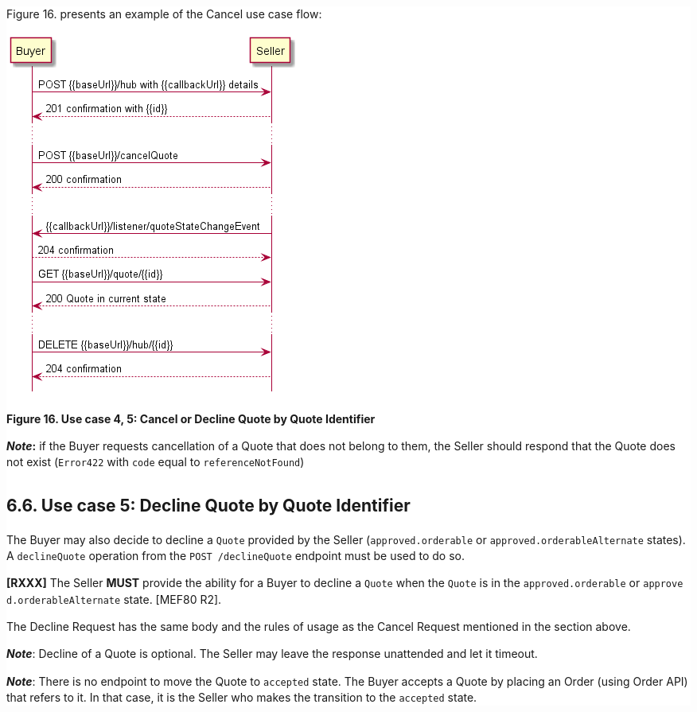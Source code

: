 Figure 16. presents an example of the Cancel use case flow:

![Use case 4,5](media/useCase45CancelOrDecline.png)

**Figure 16. Use case 4, 5: Cancel or Decline Quote by Quote Identifier**

**_Note_:** if the Buyer requests cancellation of a Quote that does not belong
to them, the Seller should respond that the Quote does not exist (`Error422`
with `code` equal to `referenceNotFound`)

## 6.6. Use case 5: Decline Quote by Quote Identifier

The Buyer may also decide to decline a `Quote` provided by the Seller
(`approved.orderable` or `approved.orderableAlternate` states). A
`declineQuote` operation from the `POST /declineQuote` endpoint must be used to
do so.

**[RXXX]** The Seller **MUST** provide the ability for a Buyer to decline a
`Quote` when the `Quote` is in the `approved.orderable` or
`approved.orderableAlternate` state. [MEF80 R2].

The Decline Request has the same body and the rules of usage as the Cancel
Request mentioned in the section above.

**_Note_**: Decline of a Quote is optional. The Seller may leave the response
unattended and let it timeout.

**_Note_**: There is no endpoint to move the Quote to `accepted` state. The
Buyer accepts a Quote by placing an Order (using Order API) that refers to it.
In that case, it is the Seller who makes the transition to the `accepted`
state.
